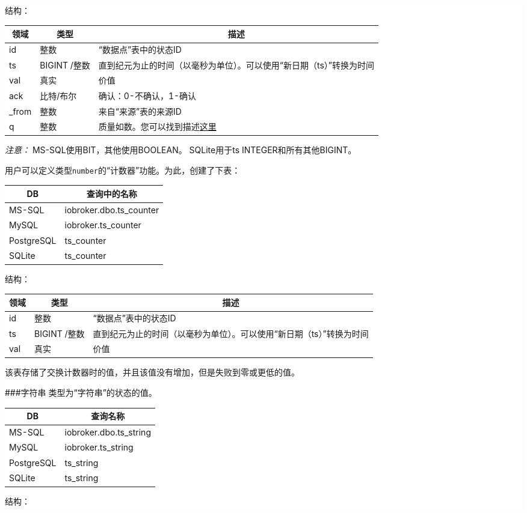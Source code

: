 结构：

|领域|类型|描述 |
|--------|--------------------------------------------|-------------------------------------------------|
| id |整数| “数据点”表中的状态ID |
| ts | BIGINT /整数|直到纪元为止的时间（以毫秒为单位）。可以使用“新日期（ts）”转换为时间|
| val |真实|价值|
| ack |比特/布尔|确认：0-不确认，1-确认|
| _from |整数|来自“来源”表的来源ID |
| q |整数|质量如数。您可以找到描述[这里](https://github.com/ioBroker/ioBroker/blob/master/doc/SCHEMA.md#states)|

*注意：* MS-SQL使用BIT，其他使用BOOLEAN。 SQLite用于ts INTEGER和所有其他BIGINT。

用户可以定义类型`number`的“计数器”功能。为此，创建了下表：

| DB |查询中的名称|
|------------|-------------------------|
| MS-SQL | iobroker.dbo.ts_counter |
| MySQL | iobroker.ts_counter |
| PostgreSQL | ts_counter |
| SQLite | ts_counter |

结构：

|领域|类型|描述 |
|--------|--------------------------------------------|-------------------------------------------------|
| id |整数| “数据点”表中的状态ID |
| ts | BIGINT /整数|直到纪元为止的时间（以毫秒为单位）。可以使用“新日期（ts）”转换为时间|
| val |真实|价值|

该表存储了交换计数器时的值，并且该值没有增加，但是失败到零或更低的值。

###字符串
类型为“字符串”的状态的值。

| DB |查询名称|
|------------|-------------------------|
| MS-SQL | iobroker.dbo.ts_string |
| MySQL | iobroker.ts_string |
| PostgreSQL | ts_string |
| SQLite | ts_string |

结构：
